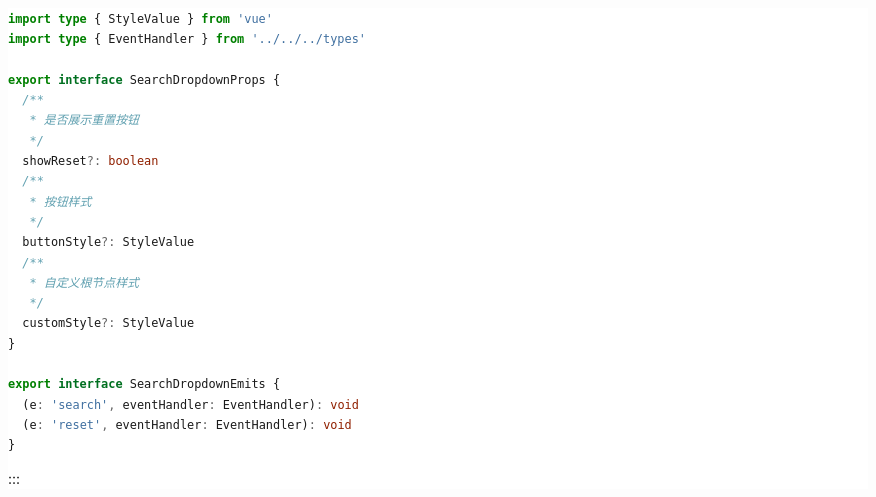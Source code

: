 ```ts
import type { StyleValue } from 'vue'
import type { EventHandler } from '../../../types'

export interface SearchDropdownProps {
  /**
   * 是否展示重置按钮
   */
  showReset?: boolean
  /**
   * 按钮样式
   */
  buttonStyle?: StyleValue
  /**
   * 自定义根节点样式
   */
  customStyle?: StyleValue
}

export interface SearchDropdownEmits {
  (e: 'search', eventHandler: EventHandler): void
  (e: 'reset', eventHandler: EventHandler): void
}
```

:::
